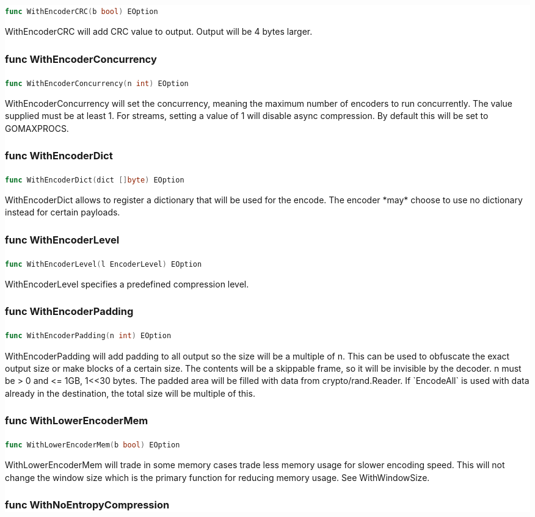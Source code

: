 ```go
func WithEncoderCRC(b bool) EOption
```

WithEncoderCRC will add CRC value to output. Output will be 4 bytes larger.

### func WithEncoderConcurrency

```go
func WithEncoderConcurrency(n int) EOption
```

WithEncoderConcurrency will set the concurrency, meaning the maximum number of encoders to run concurrently. The value supplied must be at least 1. For streams, setting a value of 1 will disable async compression. By default this will be set to GOMAXPROCS.

### func WithEncoderDict

```go
func WithEncoderDict(dict []byte) EOption
```

WithEncoderDict allows to register a dictionary that will be used for the encode. The encoder \*may\* choose to use no dictionary instead for certain payloads.

### func WithEncoderLevel

```go
func WithEncoderLevel(l EncoderLevel) EOption
```

WithEncoderLevel specifies a predefined compression level.

### func WithEncoderPadding

```go
func WithEncoderPadding(n int) EOption
```

WithEncoderPadding will add padding to all output so the size will be a multiple of n. This can be used to obfuscate the exact output size or make blocks of a certain size. The contents will be a skippable frame, so it will be invisible by the decoder. n must be \> 0 and \<= 1GB, 1\<\<30 bytes. The padded area will be filled with data from crypto/rand.Reader. If \`EncodeAll\` is used with data already in the destination, the total size will be multiple of this.

### func WithLowerEncoderMem

```go
func WithLowerEncoderMem(b bool) EOption
```

WithLowerEncoderMem will trade in some memory cases trade less memory usage for slower encoding speed. This will not change the window size which is the primary function for reducing memory usage. See WithWindowSize.

### func WithNoEntropyCompression
